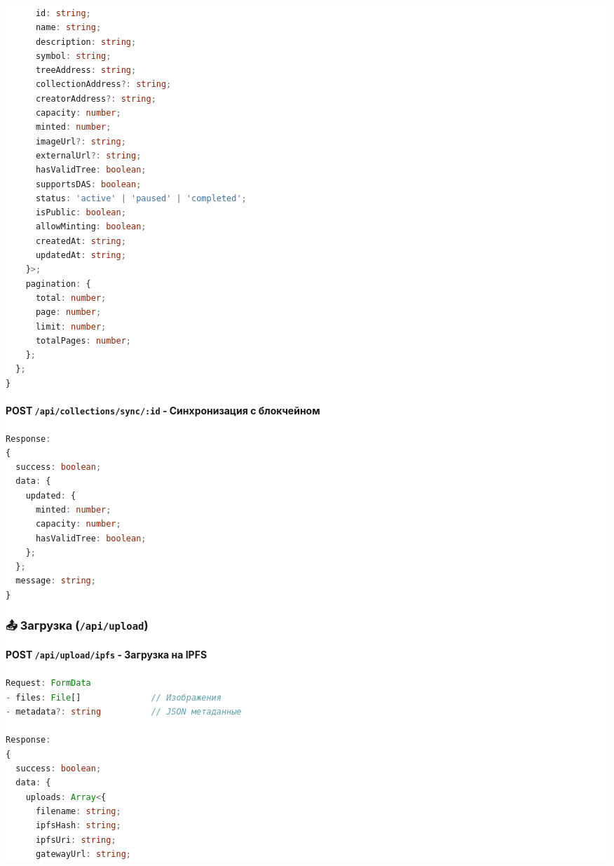 ```typescript
      id: string;
      name: string;
      description: string;
      symbol: string;
      treeAddress: string;
      collectionAddress?: string;
      creatorAddress?: string;
      capacity: number;
      minted: number;
      imageUrl?: string;
      externalUrl?: string;
      hasValidTree: boolean;
      supportsDAS: boolean;
      status: 'active' | 'paused' | 'completed';
      isPublic: boolean;
      allowMinting: boolean;
      createdAt: string;
      updatedAt: string;
    }>;
    pagination: {
      total: number;
      page: number;
      limit: number;
      totalPages: number;
    };
  };
}
```

#### **POST `/api/collections/sync/:id`** - Синхронизация с блокчейном
```typescript
Response:
{
  success: boolean;
  data: {
    updated: {
      minted: number;
      capacity: number;
      hasValidTree: boolean;
    };
  };
  message: string;
}
```

### **📤 Загрузка (`/api/upload`)**

#### **POST `/api/upload/ipfs`** - Загрузка на IPFS
```typescript
Request: FormData
- files: File[]              // Изображения
- metadata?: string          // JSON метаданные

Response:
{
  success: boolean;
  data: {
    uploads: Array<{
      filename: string;
      ipfsHash: string;
      ipfsUri: string;
      gatewayUrl: string;
```